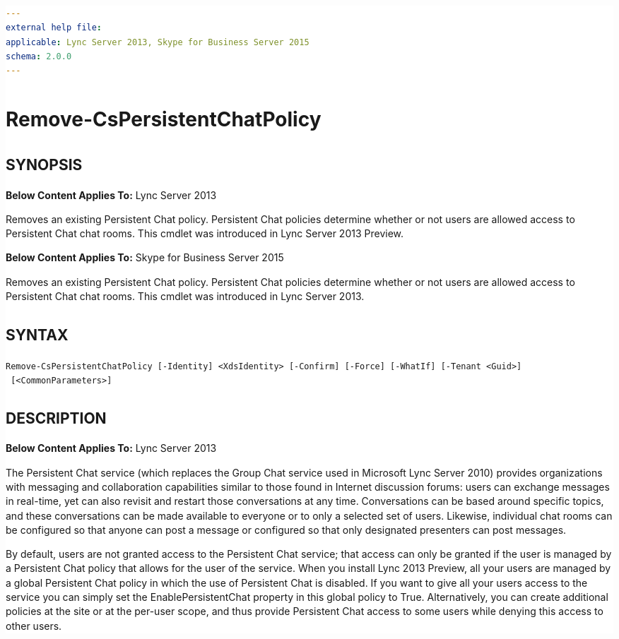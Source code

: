 ```yaml
---
external help file: 
applicable: Lync Server 2013, Skype for Business Server 2015
schema: 2.0.0
---
```


# Remove-CsPersistentChatPolicy

## SYNOPSIS
**Below Content Applies To:** Lync Server 2013

Removes an existing Persistent Chat policy.
Persistent Chat policies determine whether or not users are allowed access to Persistent Chat chat rooms.
This cmdlet was introduced in Lync Server 2013 Preview.

**Below Content Applies To:** Skype for Business Server 2015

Removes an existing Persistent Chat policy.
Persistent Chat policies determine whether or not users are allowed access to Persistent Chat chat rooms.
This cmdlet was introduced in Lync Server 2013.



## SYNTAX

```
Remove-CsPersistentChatPolicy [-Identity] <XdsIdentity> [-Confirm] [-Force] [-WhatIf] [-Tenant <Guid>]
 [<CommonParameters>]
```

## DESCRIPTION
**Below Content Applies To:** Lync Server 2013

The Persistent Chat service (which replaces the Group Chat service used in Microsoft Lync Server 2010) provides organizations with messaging and collaboration capabilities similar to those found in Internet discussion forums: users can exchange messages in real-time, yet can also revisit and restart those conversations at any time.
Conversations can be based around specific topics, and these conversations can be made available to everyone or to only a selected set of users.
Likewise, individual chat rooms can be configured so that anyone can post a message or configured so that only designated presenters can post messages.

By default, users are not granted access to the Persistent Chat service; that access can only be granted if the user is managed by a Persistent Chat policy that allows for the user of the service.
When you install Lync 2013 Preview, all your users are managed by a global Persistent Chat policy in which the use of Persistent Chat is disabled.
If you want to give all your users access to the service you can simply set the EnablePersistentChat property in this global policy to True.
Alternatively, you can create additional policies at the site or at the per-user scope, and thus provide Persistent Chat access to some users while denying this access to other users.
